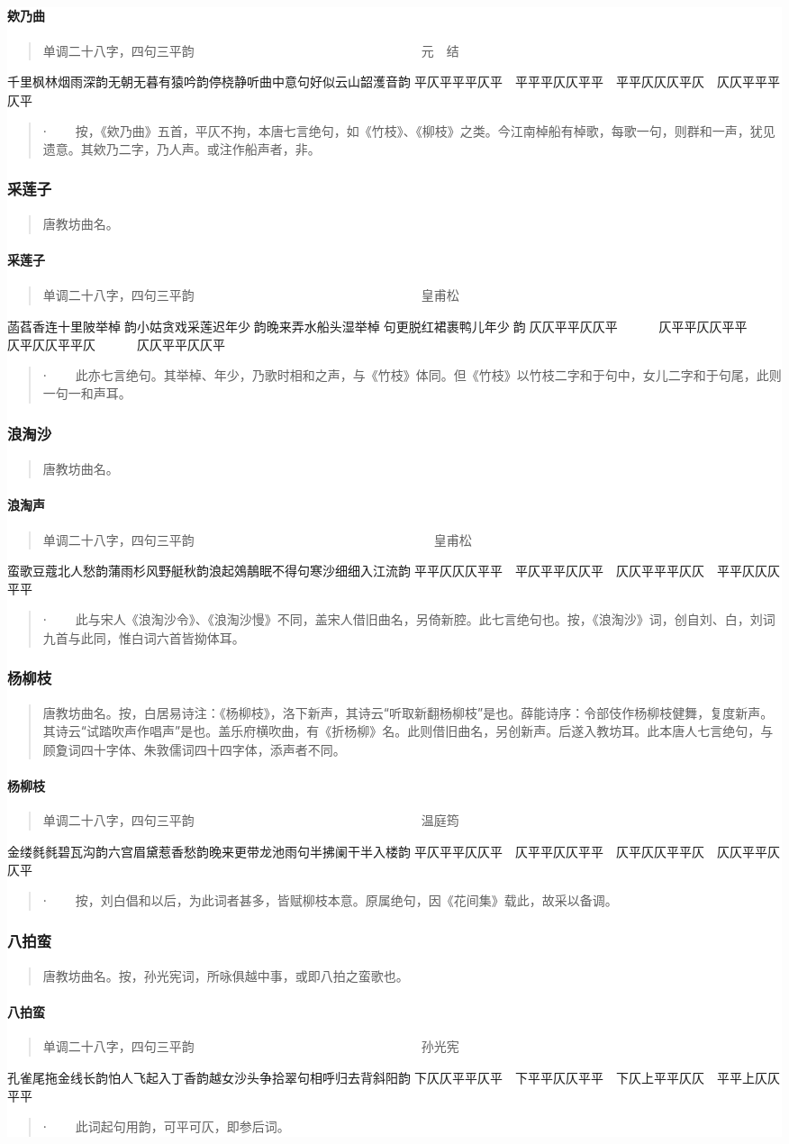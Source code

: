 #### 欸乃曲　
> 单调二十八字，四句三平韵　　　　　　　　　　　　　　　　　　元　结

千里枫林烟雨深韵无朝无暮有猿吟韵停桡静听曲中意句好似云山韶濩音韵
平仄平平平仄平　平平平仄仄平平　平平仄仄仄平仄　仄仄平平平仄平

> · 　　按，《欸乃曲》五首，平仄不拘，本唐七言绝句，如《竹枝》、《柳枝》之类。今江南棹船有棹歌，每歌一句，则群和一声，犹见遗意。其欸乃二字，乃人声。或注作船声者，非。 
　
### 采莲子　　

> 唐教坊曲名。

#### 采莲子　
> 单调二十八字，四句三平韵　　　　　　　　　　　　　　　　　　皇甫松

菡萏香连十里陂举棹 韵小姑贪戏采莲迟年少 韵晚来弄水船头湿举棹 句更脱红裙裹鸭儿年少 韵
仄仄平平仄仄平　 　　仄平平仄仄平平　 　　仄平仄仄平平仄　 　　仄仄平平仄仄平

> · 　　此亦七言绝句。其举棹、年少，乃歌时相和之声，与《竹枝》体同。但《竹枝》以竹枝二字和于句中，女儿二字和于句尾，此则一句一和声耳。 
　
### 浪淘沙　

>  唐教坊曲名。

#### 浪淘声 
> 单调二十八字，四句三平韵　　　　　　　　　　　　　　　　　　　皇甫松

蛮歌豆蔻北人愁韵蒲雨杉风野艇秋韵浪起鵁鶄眠不得句寒沙细细入江流韵
平平仄仄仄平平　平仄平平仄仄平　仄仄平平平仄仄　平平仄仄仄平平

> · 　　此与宋人《浪淘沙令》、《浪淘沙慢》不同，盖宋人借旧曲名，另倚新腔。此七言绝句也。按，《浪淘沙》词，创自刘、白，刘词九首与此同，惟白词六首皆拗体耳。 
　
### 杨柳枝　　

> 唐教坊曲名。按，白居易诗注：《杨柳枝》，洛下新声，其诗云“听取新翻杨柳枝”是也。薛能诗序：令部伎作杨柳枝健舞，复度新声。其诗云“试踏吹声作唱声”是也。盖乐府横吹曲，有《折杨柳》名。此则借旧曲名，另创新声。后遂入教坊耳。此本唐人七言绝句，与顾夐词四十字体、朱敦儒词四十四字体，添声者不同。

#### 杨柳枝　
> 单调二十八字，四句三平韵　　　　　　　　　　　　　　　　　　温庭筠

金缕毵毵碧瓦沟韵六宫眉黛惹香愁韵晚来更带龙池雨句半拂阑干半入楼韵
平仄平平仄仄平　仄平平仄仄平平　仄平仄仄平平仄　仄仄平平仄仄平

> · 　　按，刘白倡和以后，为此词者甚多，皆赋柳枝本意。原属绝句，因《花间集》载此，故采以备调。 
　
### 八拍蛮　　

> 唐教坊曲名。按，孙光宪词，所咏俱越中事，或即八拍之蛮歌也。

#### 八拍蛮　
> 单调二十八字，四句三平韵　　　　　　　　　　　　　　　　　　孙光宪

孔雀尾拖金线长韵怕人飞起入丁香韵越女沙头争拾翠句相呼归去背斜阳韵
下仄仄平平仄平　下平平仄仄平平　下仄上平平仄仄　平平上仄仄平平

> · 　　此词起句用韵，可平可仄，即参后词。 
